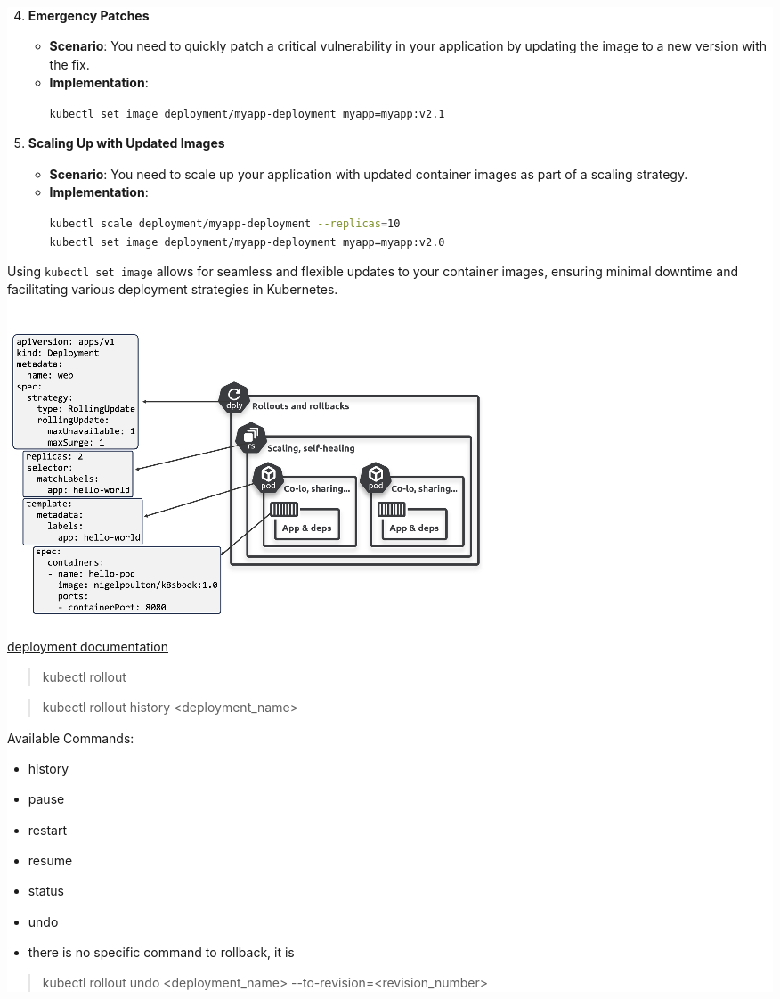 4. **Emergency Patches**
   - **Scenario**: You need to quickly patch a critical vulnerability in your application by updating the image to a new version with the fix.
   - **Implementation**:
     ```sh
     kubectl set image deployment/myapp-deployment myapp=myapp:v2.1
     ```

5. **Scaling Up with Updated Images**
   - **Scenario**: You need to scale up your application with updated container images as part of a scaling strategy.
   - **Implementation**:
     ```sh
     kubectl scale deployment/myapp-deployment --replicas=10
     kubectl set image deployment/myapp-deployment myapp=myapp:v2.0
     ```

Using `kubectl set image` allows for seamless and flexible updates to your container images, ensuring minimal downtime and facilitating various deployment strategies in Kubernetes.

![deployment diagram](./images/k8s_dep_1.png)

[deployment documentation](https://kubernetes.io/docs/concepts/workloads/controllers/deployment/)


> kubectl rollout

> kubectl rollout history <deployment_name>

Available Commands:

* history
* pause
* restart
* resume
* status 
* undo

* there is no specific command to rollback, it is 
> kubectl rollout undo <deployment_name> --to-revision=<revision_number>